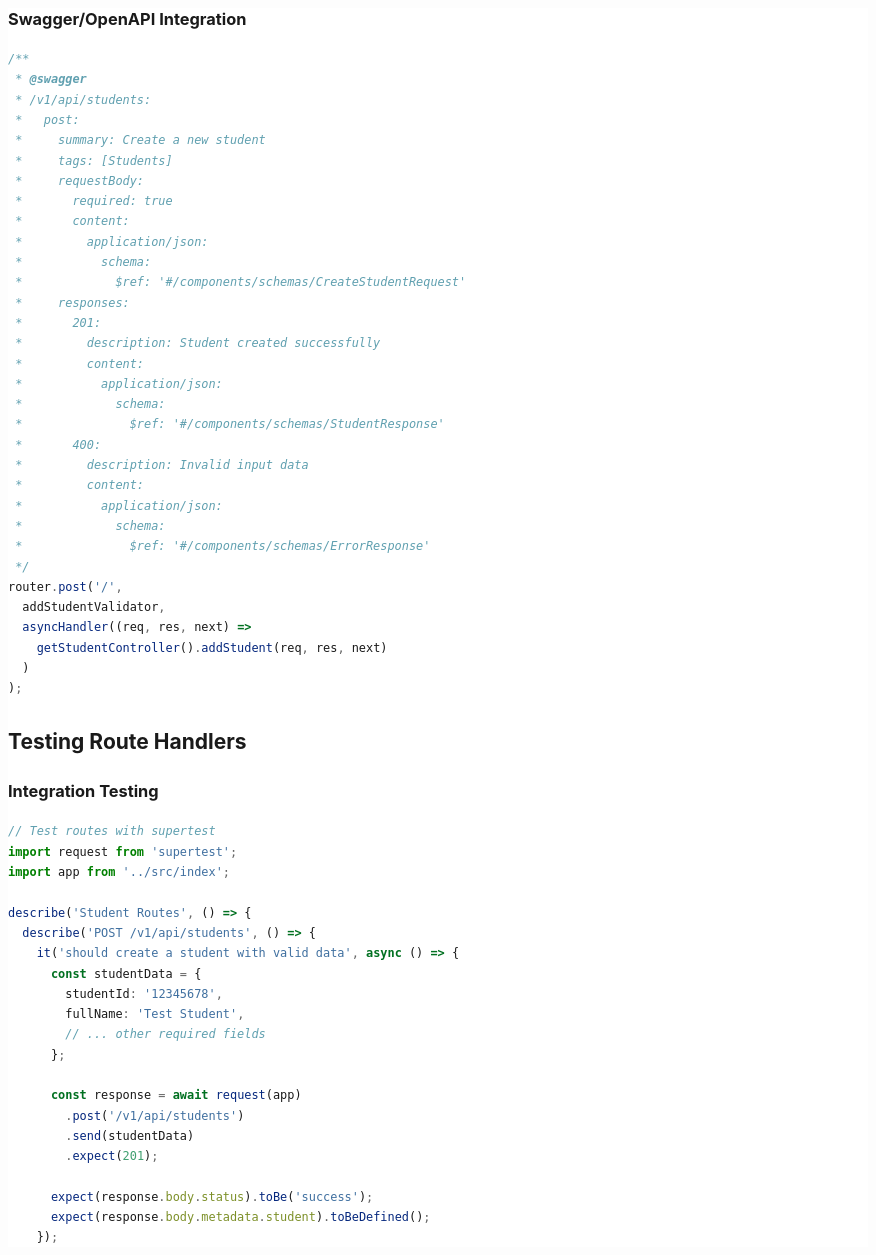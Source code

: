 ### Swagger/OpenAPI Integration

```typescript
/**
 * @swagger
 * /v1/api/students:
 *   post:
 *     summary: Create a new student
 *     tags: [Students]
 *     requestBody:
 *       required: true
 *       content:
 *         application/json:
 *           schema:
 *             $ref: '#/components/schemas/CreateStudentRequest'
 *     responses:
 *       201:
 *         description: Student created successfully
 *         content:
 *           application/json:
 *             schema:
 *               $ref: '#/components/schemas/StudentResponse'
 *       400:
 *         description: Invalid input data
 *         content:
 *           application/json:
 *             schema:
 *               $ref: '#/components/schemas/ErrorResponse'
 */
router.post('/', 
  addStudentValidator,
  asyncHandler((req, res, next) => 
    getStudentController().addStudent(req, res, next)
  )
);
```

## Testing Route Handlers

### Integration Testing

```typescript
// Test routes with supertest
import request from 'supertest';
import app from '../src/index';

describe('Student Routes', () => {
  describe('POST /v1/api/students', () => {
    it('should create a student with valid data', async () => {
      const studentData = {
        studentId: '12345678',
        fullName: 'Test Student',
        // ... other required fields
      };

      const response = await request(app)
        .post('/v1/api/students')
        .send(studentData)
        .expect(201);

      expect(response.body.status).toBe('success');
      expect(response.body.metadata.student).toBeDefined();
    });
```